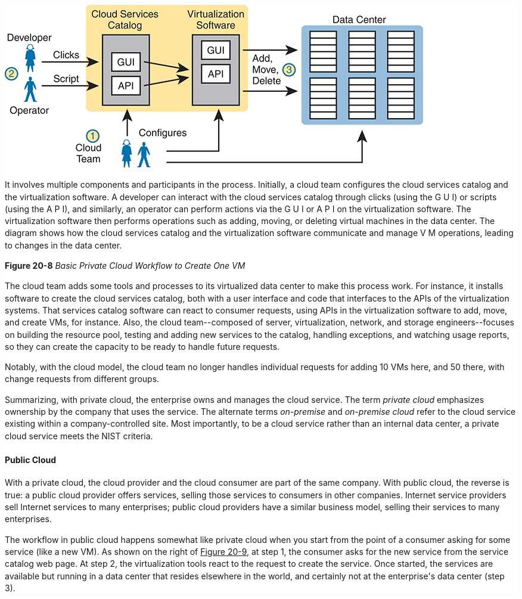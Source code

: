 
![A diagram illustrates the basic workflow for creating a virtual machine (V M) in a private cloud environment.](images/vol2_20fig08.jpg)


It involves multiple components and participants in the process. Initially, a cloud team configures the cloud services catalog and the virtualization software. A developer can interact with the cloud services catalog through clicks (using the G U I) or scripts (using the A P I), and similarly, an operator can perform actions via the G U I or A P I on the virtualization software. The virtualization software then performs operations such as adding, moving, or deleting virtual machines in the data center. The diagram shows how the cloud services catalog and the virtualization software communicate and manage V M operations, leading to changes in the data center.

**Figure 20-8** *Basic Private Cloud Workflow to Create One VM*

The cloud team adds some tools and processes to its virtualized data center to make this process work. For instance, it installs software to create the cloud services catalog, both with a user interface and code that interfaces to the APIs of the virtualization systems. That services catalog software can react to consumer requests, using APIs in the virtualization software to add, move, and create VMs, for instance. Also, the cloud team--composed of server, virtualization, network, and storage engineers--focuses on building the resource pool, testing and adding new services to the catalog, handling exceptions, and watching usage reports, so they can create the capacity to be ready to handle future requests.

Notably, with the cloud model, the cloud team no longer handles individual requests for adding 10 VMs here, and 50 there, with change requests from different groups.

Summarizing, with private cloud, the enterprise owns and manages the cloud service. The term *private cloud* emphasizes ownership by the company that uses the service. The alternate terms *on-premise* and *on-premise cloud* refer to the cloud service existing within a company-controlled site. Most importantly, to be a cloud service rather than an internal data center, a private cloud service meets the NIST criteria.

#### Public Cloud

With a private cloud, the cloud provider and the cloud consumer are part of the same company. With public cloud, the reverse is true: a public cloud provider offers services, selling those services to consumers in other companies. Internet service providers sell Internet services to many enterprises; public cloud providers have a similar business model, selling their services to many enterprises.

The workflow in public cloud happens somewhat like private cloud when you start from the point of a consumer asking for some service (like a new VM). As shown on the right of [Figure 20-9](vol2_ch20.md#ch20fig09), at step 1, the consumer asks for the new service from the service catalog web page. At step 2, the virtualization tools react to the request to create the service. Once started, the services are available but running in a data center that resides elsewhere in the world, and certainly not at the enterprise's data center (step 3).
